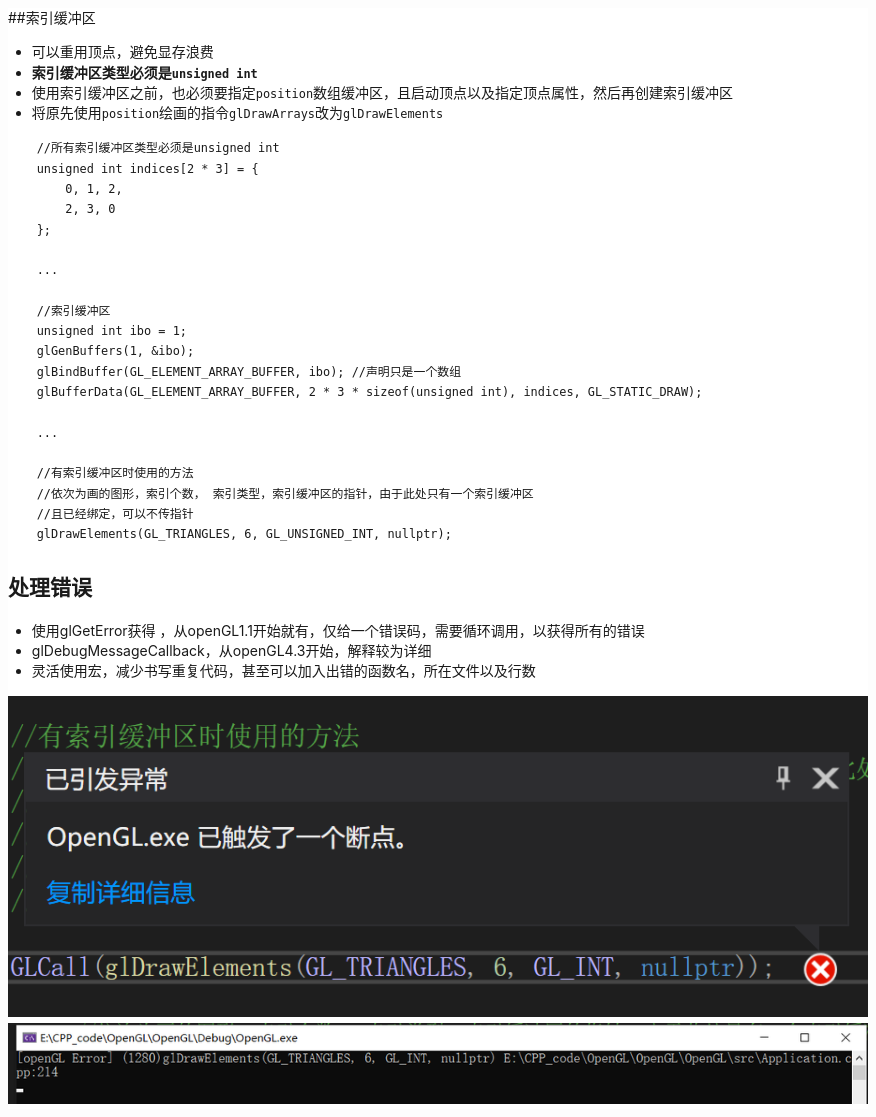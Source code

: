 ##索引缓冲区
- 可以重用顶点，避免显存浪费
- **索引缓冲区类型必须是`unsigned int`**
- 使用索引缓冲区之前，也必须要指定`position`数组缓冲区，且启动顶点以及指定顶点属性，然后再创建索引缓冲区
- 将原先使用`position`绘画的指令`glDrawArrays`改为`glDrawElements`
```
    //所有索引缓冲区类型必须是unsigned int
    unsigned int indices[2 * 3] = {
        0, 1, 2,
        2, 3, 0
    };

    ...
    
    //索引缓冲区
    unsigned int ibo = 1;
    glGenBuffers(1, &ibo);
    glBindBuffer(GL_ELEMENT_ARRAY_BUFFER, ibo); //声明只是一个数组
    glBufferData(GL_ELEMENT_ARRAY_BUFFER, 2 * 3 * sizeof(unsigned int), indices, GL_STATIC_DRAW);

    ...

    //有索引缓冲区时使用的方法
    //依次为画的图形，索引个数， 索引类型，索引缓冲区的指针，由于此处只有一个索引缓冲区
    //且已经绑定，可以不传指针
    glDrawElements(GL_TRIANGLES, 6, GL_UNSIGNED_INT, nullptr);

```

## 处理错误
- 使用glGetError获得 ，从openGL1.1开始就有，仅给一个错误码，需要循环调用，以获得所有的错误
- glDebugMessageCallback，从openGL4.3开始，解释较为详细
- 灵活使用宏，减少书写重复代码，甚至可以加入出错的函数名，所在文件以及行数

![img](./OpenGL_img/断点报错.png)
![img](./OpenGL_img/控制台报错信息.png)

